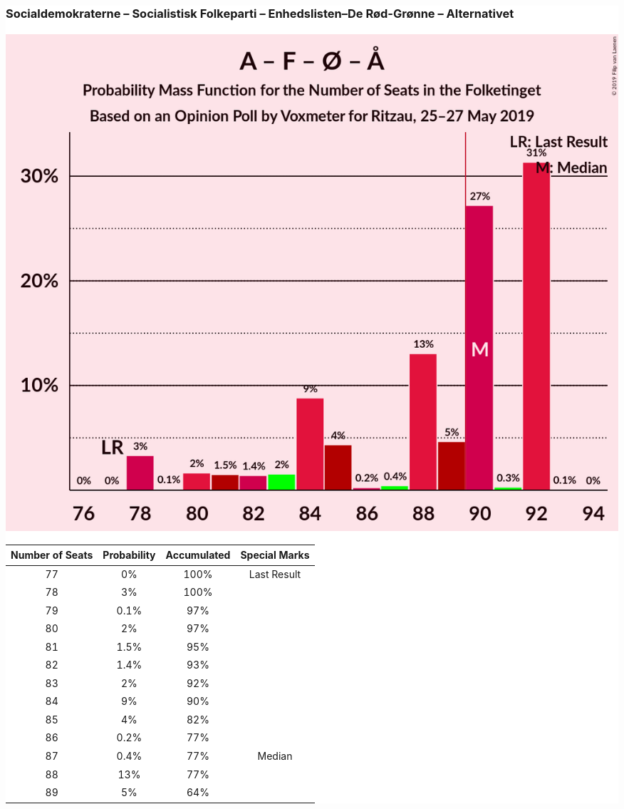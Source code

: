 ### Socialdemokraterne – Socialistisk Folkeparti – Enhedslisten–De Rød-Grønne – Alternativet

![Graph with seats probability mass function not yet produced](2019-05-27-Voxmeter-coalitions-seats-pmf-a–f–ø–å.png "Seats Probability Mass Function")

| Number of Seats | Probability | Accumulated | Special Marks |
|:---------------:|:-----------:|:-----------:|:-------------:|
| 77 | 0% | 100% | Last Result |
| 78 | 3% | 100% |  |
| 79 | 0.1% | 97% |  |
| 80 | 2% | 97% |  |
| 81 | 1.5% | 95% |  |
| 82 | 1.4% | 93% |  |
| 83 | 2% | 92% |  |
| 84 | 9% | 90% |  |
| 85 | 4% | 82% |  |
| 86 | 0.2% | 77% |  |
| 87 | 0.4% | 77% | Median |
| 88 | 13% | 77% |  |
| 89 | 5% | 64% |  |